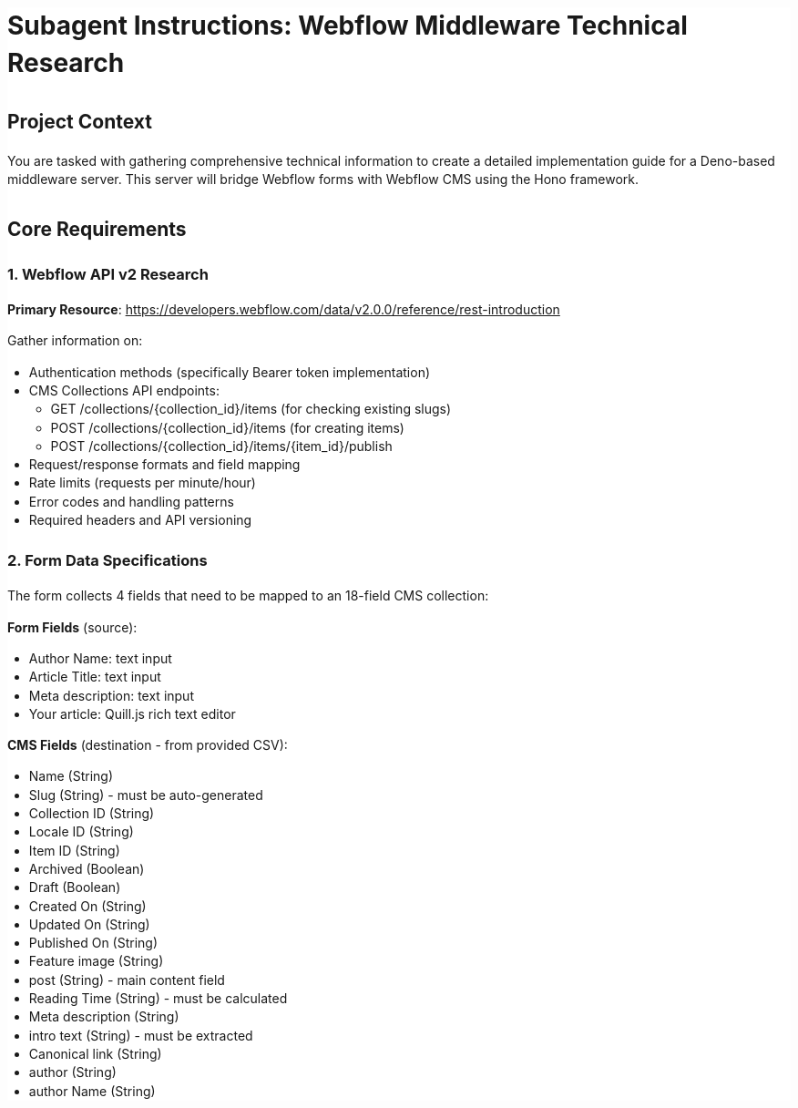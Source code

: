 # Subagent Instructions: Webflow Middleware Technical Research

## Project Context

You are tasked with gathering comprehensive technical information to create a detailed implementation guide for a Deno-based middleware server. This server will bridge Webflow forms with Webflow CMS using the Hono framework.

## Core Requirements

### 1. Webflow API v2 Research

**Primary Resource**: https://developers.webflow.com/data/v2.0.0/reference/rest-introduction

Gather information on:

- Authentication methods (specifically Bearer token implementation)
- CMS Collections API endpoints:
  - GET /collections/{collection_id}/items (for checking existing slugs)
  - POST /collections/{collection_id}/items (for creating items)
  - POST /collections/{collection_id}/items/{item_id}/publish
- Request/response formats and field mapping
- Rate limits (requests per minute/hour)
- Error codes and handling patterns
- Required headers and API versioning

### 2. Form Data Specifications

The form collects 4 fields that need to be mapped to an 18-field CMS collection:

**Form Fields** (source):

- Author Name: text input
- Article Title: text input
- Meta description: text input
- Your article: Quill.js rich text editor

**CMS Fields** (destination - from provided CSV):

- Name (String)
- Slug (String) - must be auto-generated
- Collection ID (String)
- Locale ID (String)
- Item ID (String)
- Archived (Boolean)
- Draft (Boolean)
- Created On (String)
- Updated On (String)
- Published On (String)
- Feature image (String)
- post (String) - main content field
- Reading Time (String) - must be calculated
- Meta description (String)
- intro text (String) - must be extracted
- Canonical link (String)
- author (String)
- author Name (String)
